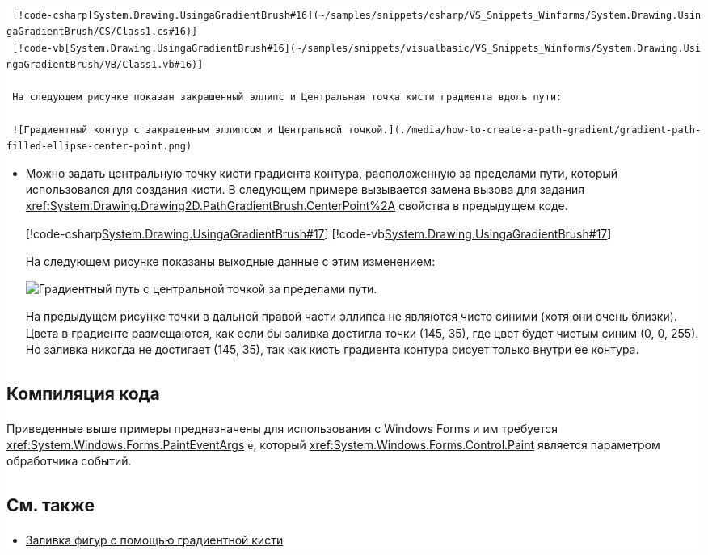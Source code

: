      [!code-csharp[System.Drawing.UsingaGradientBrush#16](~/samples/snippets/csharp/VS_Snippets_Winforms/System.Drawing.UsingaGradientBrush/CS/Class1.cs#16)]
     [!code-vb[System.Drawing.UsingaGradientBrush#16](~/samples/snippets/visualbasic/VS_Snippets_Winforms/System.Drawing.UsingaGradientBrush/VB/Class1.vb#16)]  
  
     На следующем рисунке показан закрашенный эллипс и Центральная точка кисти градиента вдоль пути:  
  
     ![Градиентный контур с закрашенным эллипсом и Центральной точкой.](./media/how-to-create-a-path-gradient/gradient-path-filled-ellipse-center-point.png)  
  
- Можно задать центральную точку кисти градиента контура, расположенную за пределами пути, который использовался для создания кисти. В следующем примере вызывается замена вызова для задания <xref:System.Drawing.Drawing2D.PathGradientBrush.CenterPoint%2A> свойства в предыдущем коде.  
  
     [!code-csharp[System.Drawing.UsingaGradientBrush#17](~/samples/snippets/csharp/VS_Snippets_Winforms/System.Drawing.UsingaGradientBrush/CS/Class1.cs#17)]
     [!code-vb[System.Drawing.UsingaGradientBrush#17](~/samples/snippets/visualbasic/VS_Snippets_Winforms/System.Drawing.UsingaGradientBrush/VB/Class1.vb#17)]  
  
     На следующем рисунке показаны выходные данные с этим изменением:  
  
     ![Градиентный путь с центральной точкой за пределами пути.](./media/how-to-create-a-path-gradient/gradient-path-center-point-outside.png)  
  
     На предыдущем рисунке точки в дальней правой части эллипса не являются чисто синими (хотя они очень близки). Цвета в градиенте размещаются, как если бы заливка достигла точки (145, 35), где цвет будет чистым синим (0, 0, 255). Но заливка никогда не достигает (145, 35), так как кисть градиента контура рисует только внутри ее контура.  
  
## <a name="compiling-the-code"></a>Компиляция кода  
 Приведенные выше примеры предназначены для использования с Windows Forms и им требуется <xref:System.Windows.Forms.PaintEventArgs> `e`, который <xref:System.Windows.Forms.Control.Paint> является параметром обработчика событий.  
  
## <a name="see-also"></a>См. также

- [Заливка фигур с помощью градиентной кисти](using-a-gradient-brush-to-fill-shapes.md)
